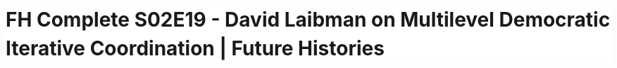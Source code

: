# FH Complete S02E19 - David Laibman on Multilevel Democratic Iterative Coordination | Future Histories
